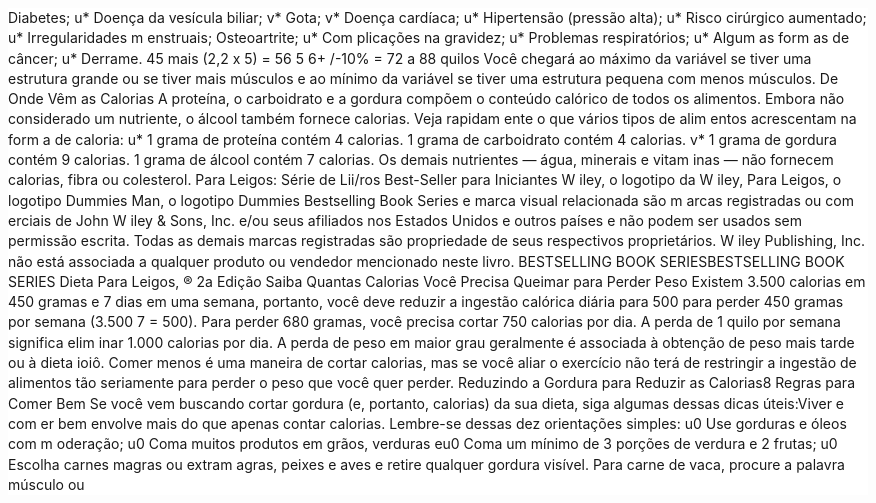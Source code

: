 Diabetes;
u* Doença da vesícula biliar;
v* Gota;
v* Doença cardíaca;
u* Hipertensão (pressão alta);
u* Risco cirúrgico aumentado;
u* Irregularidades m enstruais;
Osteoartrite;
u* Com plicações na gravidez;
u* Problemas respiratórios;
u* Algum as form as de câncer;
u* Derrame.
45 mais (2,2 x 5) = 56
5 6+ /-10% = 72 a 88 quilos
Você chegará ao máximo da variável se tiver uma
estrutura grande ou se tiver mais músculos e ao
mínimo da variável se tiver uma estrutura pequena
com menos músculos.
De Onde Vêm as Calorias
A proteína, o carboidrato e a gordura compõem o conteúdo calórico de todos os alimentos. Embora não
considerado um nutriente, o álcool também fornece calorias. Veja rapidam ente o que vários tipos de
alim entos acrescentam na form a de caloria:
u* 1 grama de proteína contém 4 calorias.
1 grama de carboidrato contém 4 calorias.
v* 1 grama de gordura contém 9 calorias.
1 grama de álcool contém 7 calorias.
Os demais nutrientes — água, minerais e vitam inas — não fornecem calorias, fibra ou colesterol.
Para Leigos: Série de Lii/ros Best-Seller para Iniciantes
W iley, o logotipo da W iley, Para Leigos, o logotipo Dummies Man, o logotipo Dummies Bestselling Book Series e marca visual relacionada são m arcas registradas ou com erciais
de John W iley & Sons, Inc. e/ou seus afiliados nos Estados Unidos e outros países e não podem ser usados sem permissão escrita. Todas as demais marcas registradas são
propriedade de seus respectivos proprietários. W iley Publishing, Inc. não está associada a qualquer produto ou vendedor mencionado neste livro.
BESTSELLING
BOOK SERIESBESTSELLING
BOOK SERIES
Dieta Para Leigos, ®
2a Edição
Saiba Quantas Calorias Você Precisa Queimar
para Perder Peso
Existem 3.500 calorias em 450 gramas e 7 dias em uma semana, portanto, você deve reduzir a ingestão
calórica diária para 500 para perder 450 gramas por semana (3.500 7 = 500).
Para perder 680 gramas, você precisa cortar 750 calorias por dia. A perda de 1 quilo por semana significa
elim inar 1.000 calorias por dia. A perda de peso em maior grau geralmente é associada à obtenção de peso
mais tarde ou à dieta ioiô. Comer menos é uma maneira de cortar calorias, mas se você aliar o exercício não
terá de restringir a ingestão de alimentos tão seriamente para perder o peso que você quer perder.
Reduzindo a Gordura para
Reduzir as Calorias8 Regras para
Comer Bem
Se você vem buscando cortar gordura (e, portanto,
calorias) da sua dieta, siga algumas dessas dicas
úteis:Viver e com er bem envolve mais do que apenas
contar calorias. Lembre-se dessas dez orientações
simples:
u0 Use gorduras e óleos com m oderação;
u0 Coma muitos produtos em grãos, verduras eu0 Coma um mínimo de 3 porções de verdura e 2
frutas;
u0 Escolha carnes magras ou extram agras, peixes
e aves e retire qualquer gordura visível. Para
carne de vaca, procure a palavra músculo ou